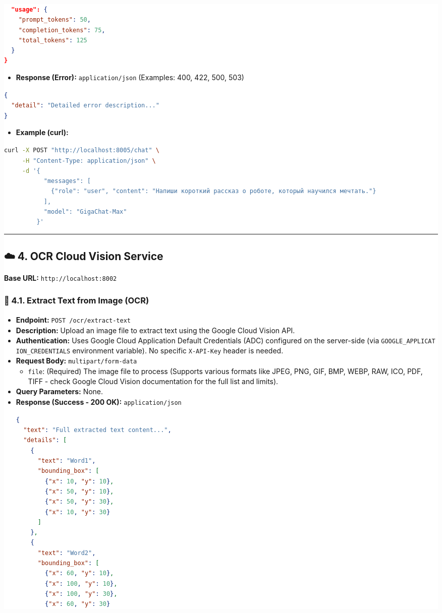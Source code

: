    ```json
     "usage": {
       "prompt_tokens": 50,
       "completion_tokens": 75,
       "total_tokens": 125
     }
   }
   ```
*   **Response (Error):** `application/json` (Examples: 400, 422, 500, 503)
   ```json
   {
     "detail": "Detailed error description..."
   }
   ```
*   **Example (curl):**
   ```bash
   curl -X POST "http://localhost:8005/chat" \
        -H "Content-Type: application/json" \
        -d '{
              "messages": [
                {"role": "user", "content": "Напиши короткий рассказ о роботе, который научился мечтать."}
              ],
              "model": "GigaChat-Max"
            }'
   ```

---

## ☁️ 4. OCR Cloud Vision Service

**Base URL:** `http://localhost:8002`

### 📸 4.1. Extract Text from Image (OCR)

*   **Endpoint:** `POST /ocr/extract-text`
*   **Description:** Upload an image file to extract text using the Google Cloud Vision API.
*   **Authentication:** Uses Google Cloud Application Default Credentials (ADC) configured on the server-side (via `GOOGLE_APPLICATION_CREDENTIALS` environment variable). No specific `X-API-Key` header is needed.
*   **Request Body:** `multipart/form-data`
    *   `file`: (Required) The image file to process (Supports various formats like JPEG, PNG, GIF, BMP, WEBP, RAW, ICO, PDF, TIFF - check Google Cloud Vision documentation for the full list and limits).
*   **Query Parameters:** None.
*   **Response (Success - 200 OK):** `application/json`
    ```json
    {
      "text": "Full extracted text content...",
      "details": [
        {
          "text": "Word1",
          "bounding_box": [
            {"x": 10, "y": 10},
            {"x": 50, "y": 10},
            {"x": 50, "y": 30},
            {"x": 10, "y": 30}
          ]
        },
        {
          "text": "Word2",
          "bounding_box": [
            {"x": 60, "y": 10},
            {"x": 100, "y": 10},
            {"x": 100, "y": 30},
            {"x": 60, "y": 30}